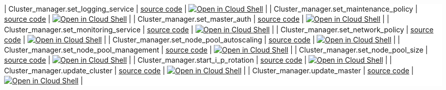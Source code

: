 | Cluster_manager.set_logging_service | [source code](https://github.com/googleapis/google-cloud-node/blob/main/packages/google-container/samples/generated/v1/cluster_manager.set_logging_service.js) | [![Open in Cloud Shell][shell_img]](https://console.cloud.google.com/cloudshell/open?git_repo=https://github.com/googleapis/google-cloud-node&page=editor&open_in_editor=packages/google-container/samples/generated/v1/cluster_manager.set_logging_service.js,packages/google-container/samples/README.md) |
| Cluster_manager.set_maintenance_policy | [source code](https://github.com/googleapis/google-cloud-node/blob/main/packages/google-container/samples/generated/v1/cluster_manager.set_maintenance_policy.js) | [![Open in Cloud Shell][shell_img]](https://console.cloud.google.com/cloudshell/open?git_repo=https://github.com/googleapis/google-cloud-node&page=editor&open_in_editor=packages/google-container/samples/generated/v1/cluster_manager.set_maintenance_policy.js,packages/google-container/samples/README.md) |
| Cluster_manager.set_master_auth | [source code](https://github.com/googleapis/google-cloud-node/blob/main/packages/google-container/samples/generated/v1/cluster_manager.set_master_auth.js) | [![Open in Cloud Shell][shell_img]](https://console.cloud.google.com/cloudshell/open?git_repo=https://github.com/googleapis/google-cloud-node&page=editor&open_in_editor=packages/google-container/samples/generated/v1/cluster_manager.set_master_auth.js,packages/google-container/samples/README.md) |
| Cluster_manager.set_monitoring_service | [source code](https://github.com/googleapis/google-cloud-node/blob/main/packages/google-container/samples/generated/v1/cluster_manager.set_monitoring_service.js) | [![Open in Cloud Shell][shell_img]](https://console.cloud.google.com/cloudshell/open?git_repo=https://github.com/googleapis/google-cloud-node&page=editor&open_in_editor=packages/google-container/samples/generated/v1/cluster_manager.set_monitoring_service.js,packages/google-container/samples/README.md) |
| Cluster_manager.set_network_policy | [source code](https://github.com/googleapis/google-cloud-node/blob/main/packages/google-container/samples/generated/v1/cluster_manager.set_network_policy.js) | [![Open in Cloud Shell][shell_img]](https://console.cloud.google.com/cloudshell/open?git_repo=https://github.com/googleapis/google-cloud-node&page=editor&open_in_editor=packages/google-container/samples/generated/v1/cluster_manager.set_network_policy.js,packages/google-container/samples/README.md) |
| Cluster_manager.set_node_pool_autoscaling | [source code](https://github.com/googleapis/google-cloud-node/blob/main/packages/google-container/samples/generated/v1/cluster_manager.set_node_pool_autoscaling.js) | [![Open in Cloud Shell][shell_img]](https://console.cloud.google.com/cloudshell/open?git_repo=https://github.com/googleapis/google-cloud-node&page=editor&open_in_editor=packages/google-container/samples/generated/v1/cluster_manager.set_node_pool_autoscaling.js,packages/google-container/samples/README.md) |
| Cluster_manager.set_node_pool_management | [source code](https://github.com/googleapis/google-cloud-node/blob/main/packages/google-container/samples/generated/v1/cluster_manager.set_node_pool_management.js) | [![Open in Cloud Shell][shell_img]](https://console.cloud.google.com/cloudshell/open?git_repo=https://github.com/googleapis/google-cloud-node&page=editor&open_in_editor=packages/google-container/samples/generated/v1/cluster_manager.set_node_pool_management.js,packages/google-container/samples/README.md) |
| Cluster_manager.set_node_pool_size | [source code](https://github.com/googleapis/google-cloud-node/blob/main/packages/google-container/samples/generated/v1/cluster_manager.set_node_pool_size.js) | [![Open in Cloud Shell][shell_img]](https://console.cloud.google.com/cloudshell/open?git_repo=https://github.com/googleapis/google-cloud-node&page=editor&open_in_editor=packages/google-container/samples/generated/v1/cluster_manager.set_node_pool_size.js,packages/google-container/samples/README.md) |
| Cluster_manager.start_i_p_rotation | [source code](https://github.com/googleapis/google-cloud-node/blob/main/packages/google-container/samples/generated/v1/cluster_manager.start_i_p_rotation.js) | [![Open in Cloud Shell][shell_img]](https://console.cloud.google.com/cloudshell/open?git_repo=https://github.com/googleapis/google-cloud-node&page=editor&open_in_editor=packages/google-container/samples/generated/v1/cluster_manager.start_i_p_rotation.js,packages/google-container/samples/README.md) |
| Cluster_manager.update_cluster | [source code](https://github.com/googleapis/google-cloud-node/blob/main/packages/google-container/samples/generated/v1/cluster_manager.update_cluster.js) | [![Open in Cloud Shell][shell_img]](https://console.cloud.google.com/cloudshell/open?git_repo=https://github.com/googleapis/google-cloud-node&page=editor&open_in_editor=packages/google-container/samples/generated/v1/cluster_manager.update_cluster.js,packages/google-container/samples/README.md) |
| Cluster_manager.update_master | [source code](https://github.com/googleapis/google-cloud-node/blob/main/packages/google-container/samples/generated/v1/cluster_manager.update_master.js) | [![Open in Cloud Shell][shell_img]](https://console.cloud.google.com/cloudshell/open?git_repo=https://github.com/googleapis/google-cloud-node&page=editor&open_in_editor=packages/google-container/samples/generated/v1/cluster_manager.update_master.js,packages/google-container/samples/README.md) |

[//]: # "This README.md file is auto-generated, all changes to this file will be lost."
[//]: # "To regenerate it, use `python -m synthtool`."
[explained]: https://cloud.google.com/apis/docs/client-libraries-explained
[launch_stages]: https://cloud.google.com/terms/launch-stages
[client-docs]: https://cloud.google.com/nodejs/docs/reference/container/latest
[product-docs]: https://cloud.google.com/kubernetes-engine
[shell_img]: https://gstatic.com/cloudssh/images/open-btn.png
[projects]: https://console.cloud.google.com/project
[billing]: https://support.google.com/cloud/answer/6293499#enable-billing
[enable_api]: https://console.cloud.google.com/flows/enableapi?apiid=container.googleapis.com
[auth]: https://cloud.google.com/docs/authentication/getting-started